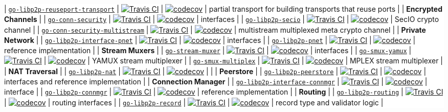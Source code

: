 | [`go-libp2p-reuseport-transport`](//github.com/libp2p/go-libp2p-reuseport-transport) | [![Travis CI](https://travis-ci.com/libp2p/go-libp2p-reuseport-transport.svg?branch=master)](https://travis-ci.com/libp2p/go-libp2p-reuseport-transport) | [![codecov](https://codecov.io/gh/libp2p/go-libp2p-reuseport-transport/branch/master/graph/badge.svg)](https://codecov.io/gh/libp2p/go-libp2p-reuseport-transport) | partial transport for building transports that reuse ports |
| **Encrypted Channels** |
| [`go-conn-security`](//github.com/libp2p/go-conn-security) | [![Travis CI](https://travis-ci.com/libp2p/go-conn-security.svg?branch=master)](https://travis-ci.com/libp2p/go-conn-security) | [![codecov](https://codecov.io/gh/libp2p/go-conn-security/branch/master/graph/badge.svg)](https://codecov.io/gh/libp2p/go-conn-security) | interfaces |
| [`go-libp2p-secio`](//github.com/libp2p/go-libp2p-secio) | [![Travis CI](https://travis-ci.com/libp2p/go-libp2p-secio.svg?branch=master)](https://travis-ci.com/libp2p/go-libp2p-secio) | [![codecov](https://codecov.io/gh/libp2p/go-libp2p-secio/branch/master/graph/badge.svg)](https://codecov.io/gh/libp2p/go-libp2p-secio) | SecIO crypto channel |
| [`go-conn-security-multistream`](//github.com/libp2p/go-conn-security-multistream) | [![Travis CI](https://travis-ci.com/libp2p/go-conn-security-multistream.svg?branch=master)](https://travis-ci.com/libp2p/go-conn-security-multistream) | [![codecov](https://codecov.io/gh/libp2p/go-conn-security-multistream/branch/master/graph/badge.svg)](https://codecov.io/gh/libp2p/go-conn-security-multistream) | multistream multiplexed meta crypto channel |
| **Private Network** |
| [`go-libp2p-interface-pnet`](//github.com/libp2p/go-libp2p-interface-pnet) | [![Travis CI](https://travis-ci.com/libp2p/go-libp2p-interface-pnet.svg?branch=master)](https://travis-ci.com/libp2p/go-libp2p-interface-pnet) | [![codecov](https://codecov.io/gh/libp2p/go-libp2p-interface-pnet/branch/master/graph/badge.svg)](https://codecov.io/gh/libp2p/go-libp2p-interface-pnet) | interfaces |
| [`go-libp2p-pnet`](//github.com/libp2p/go-libp2p-pnet) | [![Travis CI](https://travis-ci.com/libp2p/go-libp2p-pnet.svg?branch=master)](https://travis-ci.com/libp2p/go-libp2p-pnet) | [![codecov](https://codecov.io/gh/libp2p/go-libp2p-pnet/branch/master/graph/badge.svg)](https://codecov.io/gh/libp2p/go-libp2p-pnet) | reference implementation |
| **Stream Muxers** |
| [`go-stream-muxer`](//github.com/libp2p/go-stream-muxer) | [![Travis CI](https://travis-ci.com/libp2p/go-stream-muxer.svg?branch=master)](https://travis-ci.com/libp2p/go-stream-muxer) | [![codecov](https://codecov.io/gh/libp2p/go-stream-muxer/branch/master/graph/badge.svg)](https://codecov.io/gh/libp2p/go-stream-muxer) | interfaces |
| [`go-smux-yamux`](//github.com/whyrusleeping/go-smux-yamux) | [![Travis CI](https://travis-ci.com/whyrusleeping/go-smux-yamux.svg?branch=master)](https://travis-ci.com/whyrusleeping/go-smux-yamux) | [![codecov](https://codecov.io/gh/whyrusleeping/go-smux-yamux/branch/master/graph/badge.svg)](https://codecov.io/gh/whyrusleeping/go-smux-yamux) | YAMUX stream multiplexer |
| [`go-smux-multiplex`](//github.com/whyrusleeping/go-smux-multiplex) | [![Travis CI](https://travis-ci.com/whyrusleeping/go-smux-multiplex.svg?branch=master)](https://travis-ci.com/whyrusleeping/go-smux-multiplex) | [![codecov](https://codecov.io/gh/whyrusleeping/go-smux-multiplex/branch/master/graph/badge.svg)](https://codecov.io/gh/whyrusleeping/go-smux-multiplex) | MPLEX stream multiplexer |
| **NAT Traversal** |
| [`go-libp2p-nat`](//github.com/libp2p/go-libp2p-nat) | [![Travis CI](https://travis-ci.com/libp2p/go-libp2p-nat.svg?branch=master)](https://travis-ci.com/libp2p/go-libp2p-nat) | [![codecov](https://codecov.io/gh/libp2p/go-libp2p-nat/branch/master/graph/badge.svg)](https://codecov.io/gh/libp2p/go-libp2p-nat) |  |
| **Peerstore** |
| [`go-libp2p-peerstore`](//github.com/libp2p/go-libp2p-peerstore) | [![Travis CI](https://travis-ci.com/libp2p/go-libp2p-peerstore.svg?branch=master)](https://travis-ci.com/libp2p/go-libp2p-peerstore) | [![codecov](https://codecov.io/gh/libp2p/go-libp2p-peerstore/branch/master/graph/badge.svg)](https://codecov.io/gh/libp2p/go-libp2p-peerstore) | interfaces and reference implementation |
| **Connection Manager** |
| [`go-libp2p-interface-connmgr`](//github.com/libp2p/go-libp2p-interface-connmgr) | [![Travis CI](https://travis-ci.com/libp2p/go-libp2p-interface-connmgr.svg?branch=master)](https://travis-ci.com/libp2p/go-libp2p-interface-connmgr) | [![codecov](https://codecov.io/gh/libp2p/go-libp2p-interface-connmgr/branch/master/graph/badge.svg)](https://codecov.io/gh/libp2p/go-libp2p-interface-connmgr) | interface |
| [`go-libp2p-connmgr`](//github.com/libp2p/go-libp2p-connmgr) | [![Travis CI](https://travis-ci.com/libp2p/go-libp2p-connmgr.svg?branch=master)](https://travis-ci.com/libp2p/go-libp2p-connmgr) | [![codecov](https://codecov.io/gh/libp2p/go-libp2p-connmgr/branch/master/graph/badge.svg)](https://codecov.io/gh/libp2p/go-libp2p-connmgr) | reference implementation |
| **Routing** |
| [`go-libp2p-routing`](//github.com/libp2p/go-libp2p-routing) | [![Travis CI](https://travis-ci.com/libp2p/go-libp2p-routing.svg?branch=master)](https://travis-ci.com/libp2p/go-libp2p-routing) | [![codecov](https://codecov.io/gh/libp2p/go-libp2p-routing/branch/master/graph/badge.svg)](https://codecov.io/gh/libp2p/go-libp2p-routing) | routing interfaces |
| [`go-libp2p-record`](//github.com/libp2p/go-libp2p-record) | [![Travis CI](https://travis-ci.com/libp2p/go-libp2p-record.svg?branch=master)](https://travis-ci.com/libp2p/go-libp2p-record) | [![codecov](https://codecov.io/gh/libp2p/go-libp2p-record/branch/master/graph/badge.svg)](https://codecov.io/gh/libp2p/go-libp2p-record) | record type and validator logic |